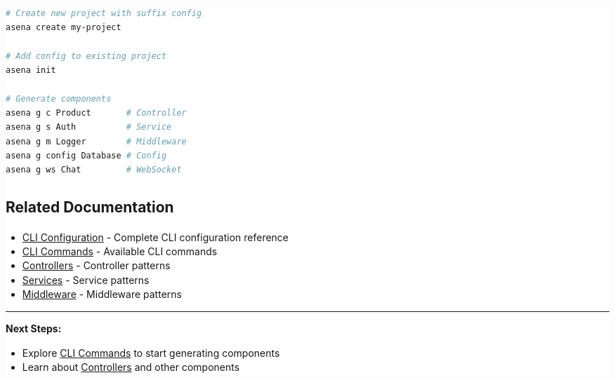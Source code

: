 ```bash
# Create new project with suffix config
asena create my-project

# Add config to existing project
asena init

# Generate components
asena g c Product       # Controller
asena g s Auth          # Service
asena g m Logger        # Middleware
asena g config Database # Config
asena g ws Chat         # WebSocket
```

## Related Documentation

- [CLI Configuration](/docs/cli/configuration) - Complete CLI configuration reference
- [CLI Commands](/docs/cli/commands) - Available CLI commands
- [Controllers](/docs/concepts/controllers) - Controller patterns
- [Services](/docs/concepts/services) - Service patterns
- [Middleware](/docs/concepts/middleware) - Middleware patterns

---

**Next Steps:**
- Explore [CLI Commands](/docs/cli/commands) to start generating components
- Learn about [Controllers](/docs/concepts/controllers) and other components

